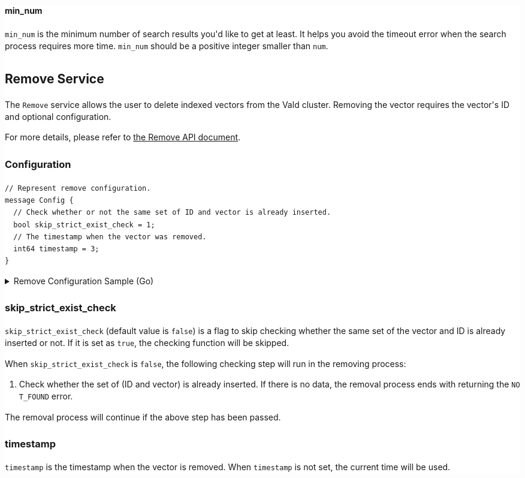 #### min_num

`min_num` is the minimum number of search results you'd like to get at least.
It helps you avoid the timeout error when the search process requires more time.
`min_num` should be a positive integer smaller than `num`.

## Remove Service

The `Remove` service allows the user to delete indexed vectors from the Vald cluster.
Removing the vector requires the vector's ID and optional configuration.

For more details, please refer to [the Remove API document](/docs/v1.7/api/remove).

### Configuration

```rpc
// Represent remove configuration.
message Config {
  // Check whether or not the same set of ID and vector is already inserted.
  bool skip_strict_exist_check = 1;
  // The timestamp when the vector was removed.
  int64 timestamp = 3;
}
```

<details><summary>Remove Configuration Sample (Go)</summary></details>

### skip_strict_exist_check

`skip_strict_exist_check` (default value is `false`) is a flag to skip checking whether the same set of the vector and ID is already inserted or not.
If it is set as `true`, the checking function will be skipped.<BR>

When `skip_strict_exist_check` is `false`, the following checking step will run in the removing process:

1. Check whether the set of (ID and vector) is already inserted.
   If there is no data, the removal process ends with returning the `NOT_FOUND` error.

The removal process will continue if the above step has been passed.

### timestamp

`timestamp` is the timestamp when the vector is removed.
When `timestamp` is not set, the current time will be used.
